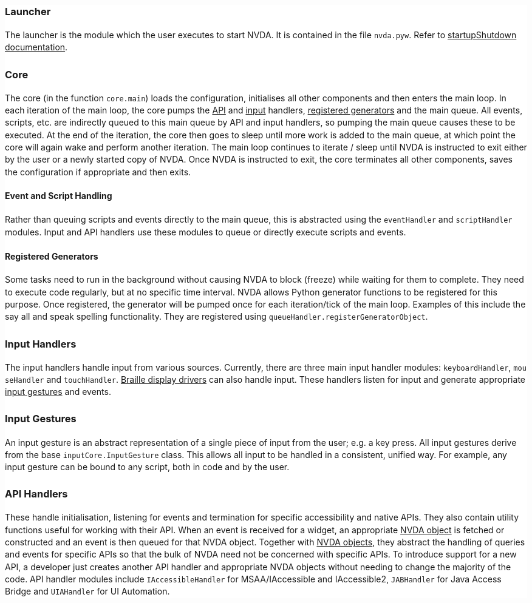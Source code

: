 ### Launcher
The launcher is the module which the user executes to start NVDA.
It is contained in the file `nvda.pyw`.
Refer to [startupShutdown documentation](./devDocs/startupShutdown.md).

### Core
The core (in the function `core.main`) loads the configuration, initialises all other components and then enters the main loop.
In each iteration of the main loop, the core pumps the [API](#api-handlers) and [input](#input-handlers) handlers, [registered generators](#registered-generators) and the main queue.
All events, scripts, etc. are indirectly queued to this main queue by API and input handlers, so pumping the main queue causes these to be executed.
At the end of the iteration, the core then goes to sleep until more work is added to the main queue, at which point the core will again wake and perform another iteration. 
The main loop continues to iterate / sleep until NVDA is instructed to exit either by the user or a newly started copy of NVDA.
Once NVDA is instructed to exit, the core terminates all other components, saves the configuration if appropriate and then exits.

#### Event and Script Handling
Rather than queuing scripts and events directly to the main queue, this is abstracted using the `eventHandler` and `scriptHandler` modules.
Input and API handlers use these modules to queue or directly execute scripts and events.

#### Registered Generators
Some tasks need to run in the background without causing NVDA to block (freeze) while waiting for them to complete.
They need to execute code regularly, but at no specific time interval.
NVDA allows Python generator functions to be registered for this purpose.
Once registered, the generator will be pumped once for each iteration/tick of the main loop.
Examples of this include the say all and speak spelling functionality.
They are registered using `queueHandler.registerGeneratorObject`.

### Input Handlers
The input handlers handle input from various sources.
Currently, there are three main input handler modules: `keyboardHandler`, `mouseHandler` and `touchHandler`. [Braille display drivers](#output-drivers) can also handle input.
These handlers listen for input and generate appropriate [input gestures](#input-gestures) and events.

### Input Gestures
An input gesture is an abstract representation of a single piece of input from the user; e.g. a key press.
All input gestures derive from the base `inputCore.InputGesture` class.
This allows all input to be handled in a consistent, unified way.
For example, any input gesture can be bound to any script, both in code and by the user.

### API Handlers
These handle initialisation, listening for events and termination for specific accessibility and native APIs.
They also contain utility functions useful for working with their API.
When an event is received for a widget, an appropriate [NVDA object](#nvda-objects) is fetched or constructed and an event is then queued for that NVDA object.
Together with [NVDA objects](#nvda-objects), they abstract the handling of queries and events for specific APIs so that the bulk of NVDA need not be concerned with specific APIs.
To introduce support for a new API, a developer just creates another API handler and appropriate NVDA objects without needing to change the majority of the code.
API handler modules include `IAccessibleHandler` for MSAA/IAccessible and IAccessible2, `JABHandler` for Java Access Bridge and `UIAHandler` for UI Automation.
